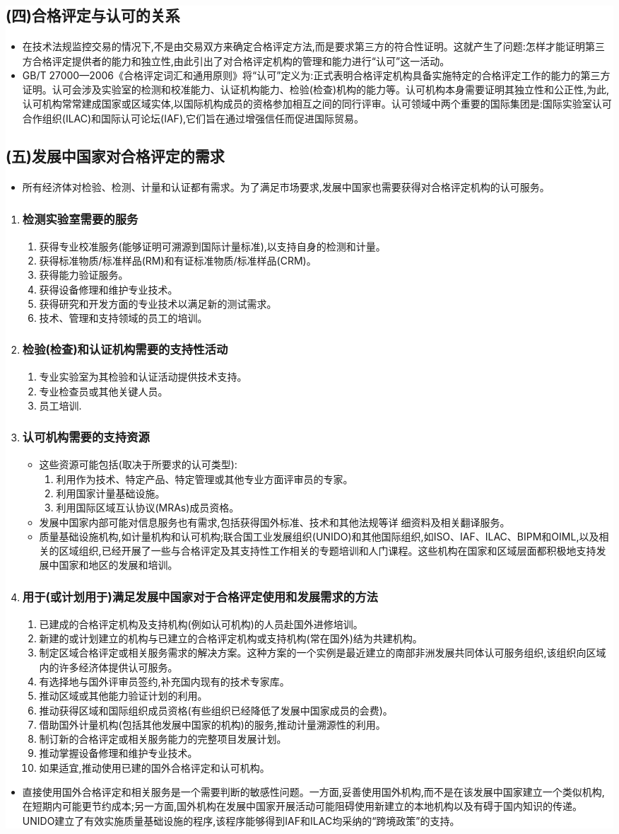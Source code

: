 ## (四)合格评定与认可的关系
- 在技术法规监控交易的情况下,不是由交易双方来确定合格评定方法,而是要求第三方的符合性证明。这就产生了问题:怎样才能证明第三方合格评定提供者的能力和独立性,由此引出了对合格评定机构的管理和能力进行“认可”这一活动。
- GB/T 27000—2006《合格评定词汇和通用原则》将“认可”定义为:正式表明合格评定机构具备实施特定的合格评定工作的能力的第三方证明。认可会涉及实验室的检测和校准能力、认证机构能力、检验(检查)机构的能力等。认可机构本身需要证明其独立性和公正性,为此,认可机构常常建成国家或区域实体,以国际机构成员的资格参加相互之间的同行评审。认可领域中两个重要的国际集团是:国际实验室认可合作组织(ILAC)和国际认可论坛(IAF),它们旨在通过增强信任而促进国际贸易。

## (五)发展中国家对合格评定的需求
- 所有经济体对检验、检测、计量和认证都有需求。为了满足市场要求,发展中国家也需要获得对合格评定机构的认可服务。
1. ### 检测实验室需要的服务
    1. 获得专业校准服务(能够证明可溯源到国际计量标准),以支持自身的检测和计量。
    2. 获得标准物质/标准样品(RM)和有证标准物质/标准样品(CRM)。
    3. 获得能力验证服务。
    4. 获得设备修理和维护专业技术。
    5. 获得研究和开发方面的专业技术以满足新的测试需求。
    6. 技术、管理和支持领域的员工的培训。
2. ### 检验(检查)和认证机构需要的支持性活动
    1. 专业实验室为其检验和认证活动提供技术支持。
    2. 专业检查员或其他关键人员。
    3. 员工培训.
3. ### 认可机构需要的支持资源
    - 这些资源可能包括(取决于所要求的认可类型):
        1. 利用作为技术、特定产品、特定管理或其他专业方面评审员的专家。
        2. 利用国家计量基础设施。
        3. 利用国际区域互认协议(MRAs)成员资格。
    - 发展中国家内部可能对信息服务也有需求,包括获得国外标准、技术和其他法规等详
细资料及相关翻译服务。
    - 质量基础设施机构,如计量机构和认可机构;联合国工业发展组织(UNIDO)和其他国际组织,如ISO、IAF、ILAC、BIPM和OIML,以及相关的区域组织,已经开展了一些与合格评定及其支持性工作相关的专题培训和人门课程。这些机构在国家和区域层面都积极地支持发展中国家和地区的发展和培训。
4. ### 用于(或计划用于)满足发展中国家对于合格评定使用和发展需求的方法
    1. 已建成的合格评定机构及支持机构(例如认可机构)的人员赴国外进修培训。
    2. 新建的或计划建立的机构与已建立的合格评定机构或支持机构(常在国外)结为共建机构。
    3. 制定区域合格评定或相关服务需求的解决方案。这种方案的一个实例是最近建立的南部非洲发展共同体认可服务组织,该组织向区域内的许多经济体提供认可服务。
    4. 有选择地与国外评审员签约,补充国内现有的技术专家库。
    5. 推动区域或其他能力验证计划的利用。
    6. 推动获得区域和国际组织成员资格(有些组织已经降低了发展中国家成员的会费)。
    7. 借助国外计量机构(包括其他发展中国家的机构)的服务,推动计量溯源性的利用。
    8. 制订新的合格评定或相关服务能力的完整项目发展计划。
    9. 推动掌握设备修理和维护专业技术。
    10. 如果适宜,推动使用已建的国外合格评定和认可机构。
- 直接使用国外合格评定和相关服务是一个需要判断的敏感性问题。一方面,妥善使用国外机构,而不是在该发展中国家建立一个类似机构,在短期内可能更节约成本;另一方面,国外机构在发展中国家开展活动可能阻碍使用新建立的本地机构以及有碍于国内知识的传递。UNIDO建立了有效实施质量基础设施的程序,该程序能够得到IAF和ILAC均采纳的“跨境政策”的支持。
